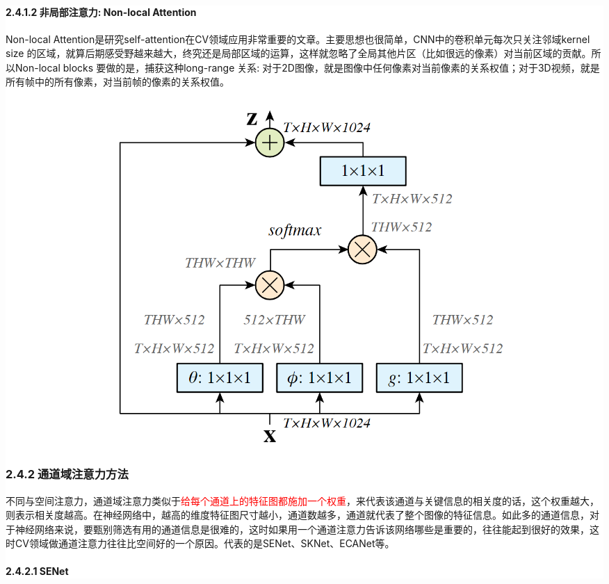 #### 2.4.1.2 非局部注意力: Non-local Attention

Non-local Attention是研究self-attention在CV领域应用非常重要的文章。主要思想也很简单，CNN中的卷积单元每次只关注邻域kernel size 的区域，就算后期感受野越来越大，终究还是局部区域的运算，这样就忽略了全局其他片区（比如很远的像素）对当前区域的贡献。所以Non-local blocks 要做的是，捕获这种long-range 关系: 对于2D图像，就是图像中任何像素对当前像素的关系权值；对于3D视频，就是所有帧中的所有像素，对当前帧的像素的关系权值。

<div align="center"><img src="./assets/nonlocalblock.png" width="70%"> </div>

### 2.4.2 通道域注意力方法

不同与空间注意力，通道域注意力类似于<font color="red">给每个通道上的特征图都施加一个权重</font>，来代表该通道与关键信息的相关度的话，这个权重越大，则表示相关度越高。在神经网络中，越高的维度特征图尺寸越小，通道数越多，通道就代表了整个图像的特征信息。如此多的通道信息，对于神经网络来说，要甄别筛选有用的通道信息是很难的，这时如果用一个通道注意力告诉该网络哪些是重要的，往往能起到很好的效果，这时CV领域做通道注意力往往比空间好的一个原因。代表的是SENet、SKNet、ECANet等。

#### 2.4.2.1 SENet
